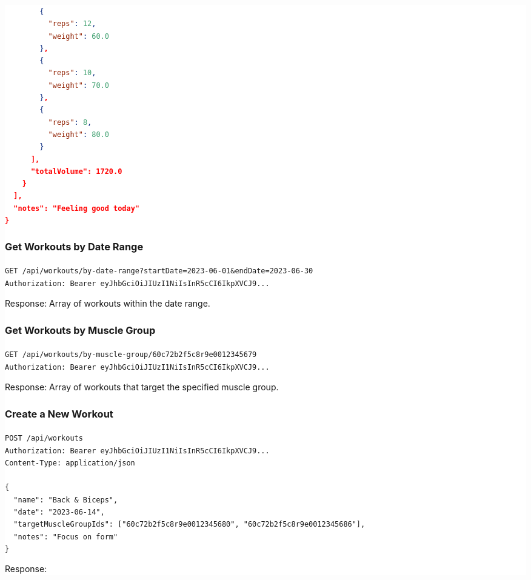 ```json
        {
          "reps": 12,
          "weight": 60.0
        },
        {
          "reps": 10,
          "weight": 70.0
        },
        {
          "reps": 8,
          "weight": 80.0
        }
      ],
      "totalVolume": 1720.0
    }
  ],
  "notes": "Feeling good today"
}
```

### Get Workouts by Date Range

```http
GET /api/workouts/by-date-range?startDate=2023-06-01&endDate=2023-06-30
Authorization: Bearer eyJhbGciOiJIUzI1NiIsInR5cCI6IkpXVCJ9...
```

Response: Array of workouts within the date range.

### Get Workouts by Muscle Group

```http
GET /api/workouts/by-muscle-group/60c72b2f5c8r9e0012345679
Authorization: Bearer eyJhbGciOiJIUzI1NiIsInR5cCI6IkpXVCJ9...
```

Response: Array of workouts that target the specified muscle group.

### Create a New Workout

```http
POST /api/workouts
Authorization: Bearer eyJhbGciOiJIUzI1NiIsInR5cCI6IkpXVCJ9...
Content-Type: application/json

{
  "name": "Back & Biceps",
  "date": "2023-06-14",
  "targetMuscleGroupIds": ["60c72b2f5c8r9e0012345680", "60c72b2f5c8r9e0012345686"],
  "notes": "Focus on form"
}
```

Response:
